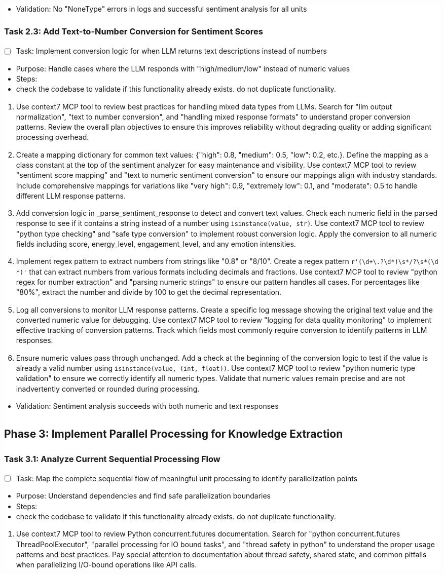 - Validation: No "NoneType" errors in logs and successful sentiment analysis for all units

### Task 2.3: Add Text-to-Number Conversion for Sentiment Scores
- [ ] Task: Implement conversion logic for when LLM returns text descriptions instead of numbers
- Purpose: Handle cases where the LLM responds with "high/medium/low" instead of numeric values
- Steps:
 - check the codebase to validate if this functionality already exists.  do not duplicate functionality.
  1. Use context7 MCP tool to review best practices for handling mixed data types from LLMs. Search for "llm output normalization", "text to number conversion", and "handling mixed response formats" to understand proper conversion patterns. Review the overall plan objectives to ensure this improves reliability without degrading quality or adding significant processing overhead.
  
  2. Create a mapping dictionary for common text values: {"high": 0.8, "medium": 0.5, "low": 0.2, etc.}. Define the mapping as a class constant at the top of the sentiment analyzer for easy maintenance and visibility. Use context7 MCP tool to review "sentiment score mapping" and "text to numeric sentiment conversion" to ensure our mappings align with industry standards. Include comprehensive mappings for variations like "very high": 0.9, "extremely low": 0.1, and "moderate": 0.5 to handle different LLM response patterns.
  
  3. Add conversion logic in _parse_sentiment_response to detect and convert text values. Check each numeric field in the parsed response to see if it contains a string instead of a number using `isinstance(value, str)`. Use context7 MCP tool to review "python type checking" and "safe type conversion" to implement robust conversion logic. Apply the conversion to all numeric fields including score, energy_level, engagement_level, and any emotion intensities.
  
  4. Implement regex pattern to extract numbers from strings like "0.8" or "8/10". Create a regex pattern `r'(\d+\.?\d*)\s*/?\s*(\d*)'` that can extract numbers from various formats including decimals and fractions. Use context7 MCP tool to review "python regex for number extraction" and "parsing numeric strings" to ensure our pattern handles all cases. For percentages like "80%", extract the number and divide by 100 to get the decimal representation.
  
  5. Log all conversions to monitor LLM response patterns. Create a specific log message showing the original text value and the converted numeric value for debugging. Use context7 MCP tool to review "logging for data quality monitoring" to implement effective tracking of conversion patterns. Track which fields most commonly require conversion to identify patterns in LLM responses.
  
  6. Ensure numeric values pass through unchanged. Add a check at the beginning of the conversion logic to test if the value is already a valid number using `isinstance(value, (int, float))`. Use context7 MCP tool to review "python numeric type validation" to ensure we correctly identify all numeric types. Validate that numeric values remain precise and are not inadvertently converted or rounded during processing.
  
- Validation: Sentiment analysis succeeds with both numeric and text responses

## Phase 3: Implement Parallel Processing for Knowledge Extraction

### Task 3.1: Analyze Current Sequential Processing Flow
- [ ] Task: Map the complete sequential flow of meaningful unit processing to identify parallelization points
- Purpose: Understand dependencies and find safe parallelization boundaries
- Steps:
 - check the codebase to validate if this functionality already exists.  do not duplicate functionality.
  1. Use context7 MCP tool to review Python concurrent.futures documentation. Search for "python concurrent.futures ThreadPoolExecutor", "parallel processing for IO bound tasks", and "thread safety in python" to understand the proper usage patterns and best practices. Pay special attention to documentation about thread safety, shared state, and common pitfalls when parallelizing I/O-bound operations like API calls.
  